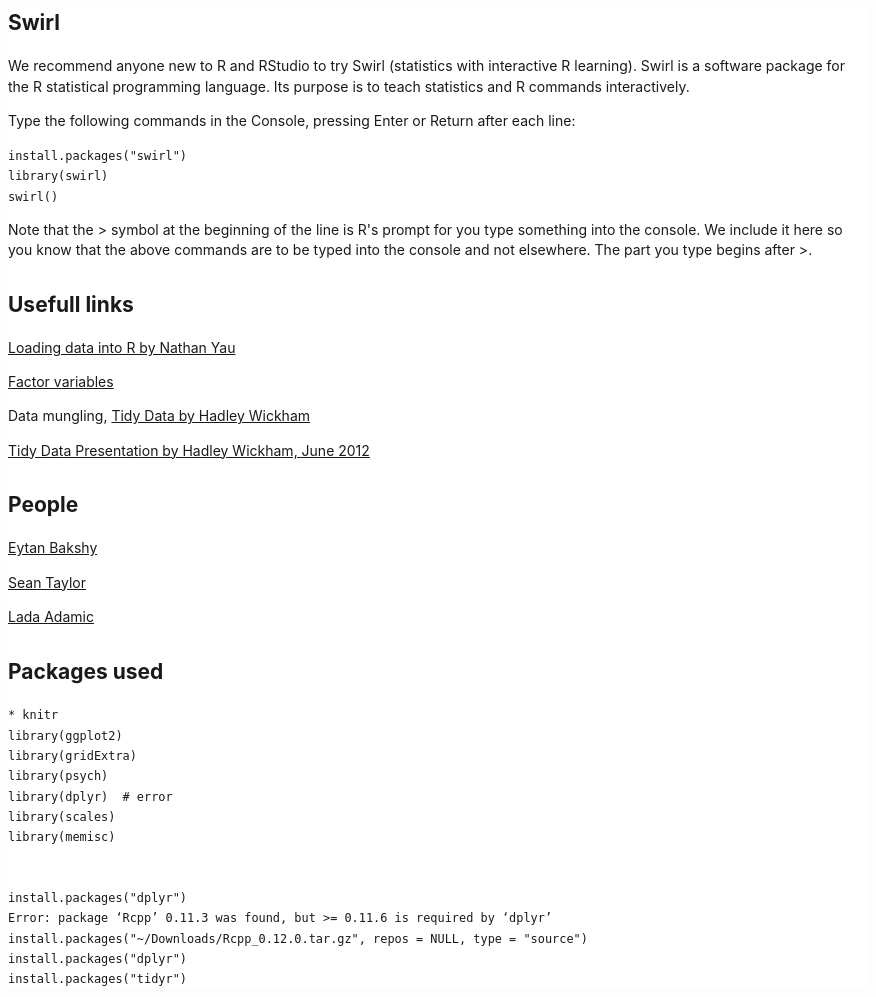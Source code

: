 
## Swirl

We recommend anyone new to R and RStudio to try Swirl (statistics with interactive R learning). Swirl is a software package for the R statistical programming language. Its purpose is to teach statistics and R commands interactively.

Type the following commands in the Console, pressing Enter or Return after each line: 

    install.packages("swirl") 
    library(swirl) 
    swirl()

Note that the > symbol at the beginning of the line is R's prompt for you type something into the console. We include it here so you know that the above commands are to be typed into the console and not elsewhere. The part you type begins after >. 

## Usefull links

[Loading data into R by Nathan Yau](http://flowingdata.com/2015/02/18/loading-data-and-basic-formatting-in-r/)

[Factor variables](http://statistics.ats.ucla.edu/stat/r/modules/factor_variables.htm)

Data mungling, [Tidy Data by Hadley Wickham](http://vita.had.co.nz/papers/tidy-data.pdf)

[Tidy Data Presentation by Hadley Wickham, June 2012](http://courses.had.co.nz.s3-website-us-east-1.amazonaws.com/12-rice-bdsi/slides/07-tidy-data.pdf)


## People

[Eytan Bakshy](http://www-personal.umich.edu/~ebakshy/)

[Sean Taylor](http://seanjtaylor.com/)

[Lada Adamic](http://www.ladamic.com/)


## Packages used

    * knitr
    library(ggplot2)
    library(gridExtra)
    library(psych)
    library(dplyr)  # error
    library(scales)
    library(memisc)

    
    install.packages("dplyr")
    Error: package ‘Rcpp’ 0.11.3 was found, but >= 0.11.6 is required by ‘dplyr’
    install.packages("~/Downloads/Rcpp_0.12.0.tar.gz", repos = NULL, type = "source")
    install.packages("dplyr")
    install.packages("tidyr")

